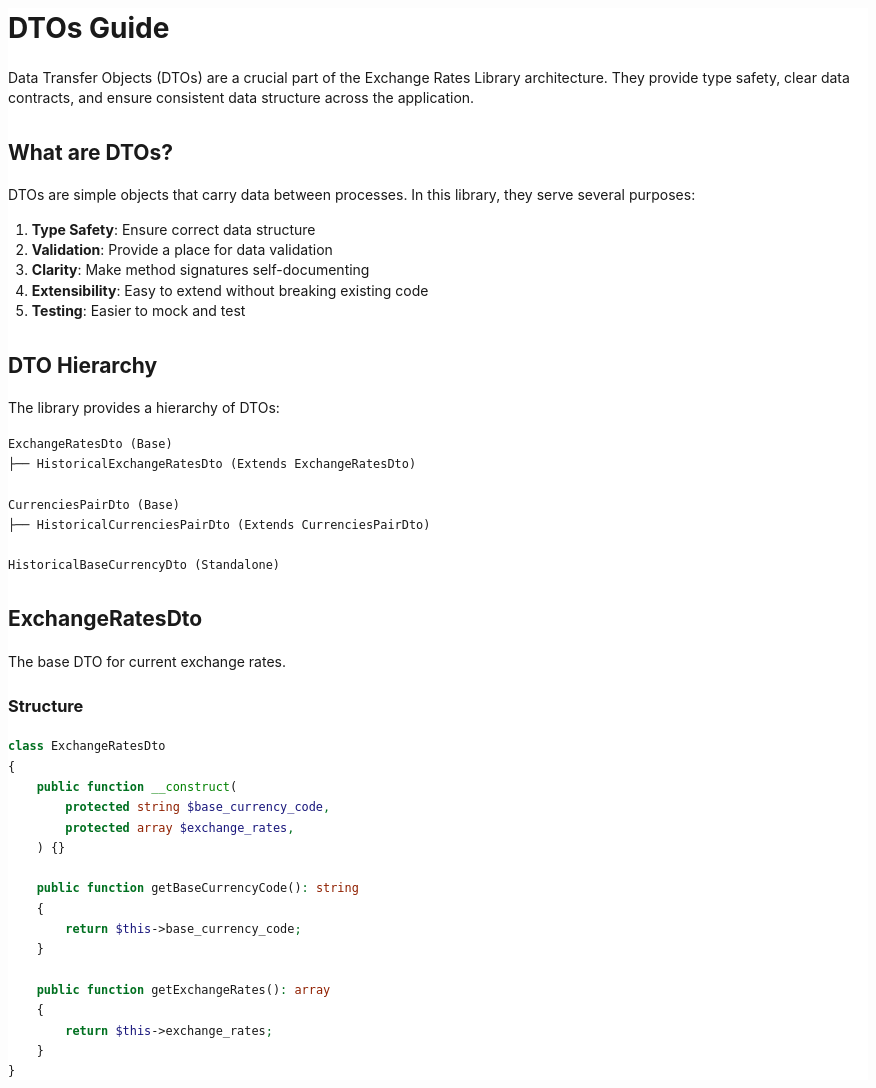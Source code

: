 # DTOs Guide

Data Transfer Objects (DTOs) are a crucial part of the Exchange Rates Library architecture. They provide type safety, clear data contracts, and ensure consistent data structure across the application.

## What are DTOs?

DTOs are simple objects that carry data between processes. In this library, they serve several purposes:

1. **Type Safety**: Ensure correct data structure
2. **Validation**: Provide a place for data validation
3. **Clarity**: Make method signatures self-documenting
4. **Extensibility**: Easy to extend without breaking existing code
5. **Testing**: Easier to mock and test

## DTO Hierarchy

The library provides a hierarchy of DTOs:

```
ExchangeRatesDto (Base)
├── HistoricalExchangeRatesDto (Extends ExchangeRatesDto)

CurrenciesPairDto (Base)
├── HistoricalCurrenciesPairDto (Extends CurrenciesPairDto)

HistoricalBaseCurrencyDto (Standalone)
```

## ExchangeRatesDto

The base DTO for current exchange rates.

### Structure

```php
class ExchangeRatesDto
{
    public function __construct(
        protected string $base_currency_code,
        protected array $exchange_rates,
    ) {}

    public function getBaseCurrencyCode(): string
    {
        return $this->base_currency_code;
    }

    public function getExchangeRates(): array
    {
        return $this->exchange_rates;
    }
}
```
